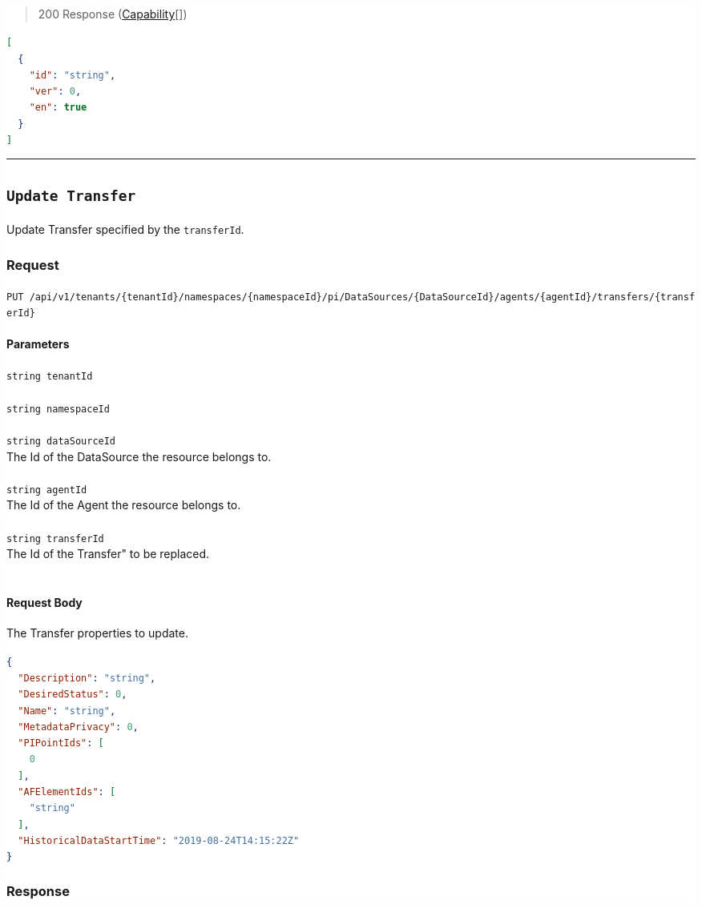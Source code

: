 > 200 Response ([Capability](#schemacapability)[])

```json
[
  {
    "id": "string",
    "ver": 0,
    "en": true
  }
]
```

---

## `Update Transfer`

<a id="opIdDataSources_Update Transfer"></a>

Update Transfer specified by the `transferId`.

<h3>Request</h3>

```text 
PUT /api/v1/tenants/{tenantId}/namespaces/{namespaceId}/pi/DataSources/{DataSourceId}/agents/{agentId}/transfers/{transferId}
```

<h4>Parameters</h4>

`string tenantId`
<br/><br/>`string namespaceId`
<br/><br/>`string dataSourceId`
<br/>The Id of the DataSource the resource belongs to.<br/><br/>`string agentId`
<br/>The Id of the Agent the resource belongs to.<br/><br/>`string transferId`
<br/>The Id of the Transfer" to be replaced.<br/><br/>

<h4>Request Body</h4>

The Transfer properties to update.<br/>

```json
{
  "Description": "string",
  "DesiredStatus": 0,
  "Name": "string",
  "MetadataPrivacy": 0,
  "PIPointIds": [
    0
  ],
  "AFElementIds": [
    "string"
  ],
  "HistoricalDataStartTime": "2019-08-24T14:15:22Z"
}
```

<h3>Response</h3>
